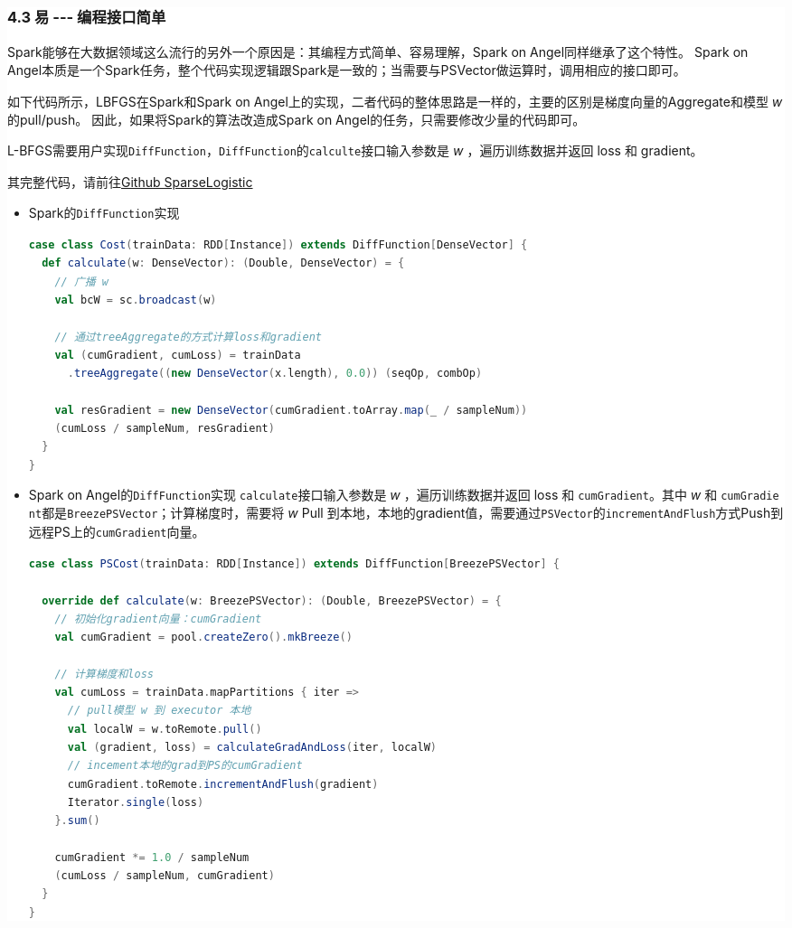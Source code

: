 ### 4.3 易 --- 编程接口简单

Spark能够在大数据领域这么流行的另外一个原因是：其编程方式简单、容易理解，Spark on Angel同样继承了这个特性。
Spark on Angel本质是一个Spark任务，整个代码实现逻辑跟Spark是一致的；当需要与PSVector做运算时，调用相应的接口即可。

如下代码所示，LBFGS在Spark和Spark on Angel上的实现，二者代码的整体思路是一样的，主要的区别是梯度向量的Aggregate和模型 $w$ 的pull/push。
因此，如果将Spark的算法改造成Spark on Angel的任务，只需要修改少量的代码即可。

L-BFGS需要用户实现`DiffFunction`，`DiffFunction`的`calculte`接口输入参数是 $w$ ，遍历训练数据并返回 loss 和 gradient。

其完整代码，请前往[Github SparseLogistic](https://github.com/Tencent/angel/blob/master/spark-on-angel/mllib/src/main/scala/com/tencent/angel/spark/ml/sparse/SparseLogistic.scala)

- Spark的`DiffFunction`实现
  
  ```scala
  case class Cost(trainData: RDD[Instance]) extends DiffFunction[DenseVector] {
    def calculate(w: DenseVector): (Double, DenseVector) = {
      // 广播 w
      val bcW = sc.broadcast(w)

      // 通过treeAggregate的方式计算loss和gradient
      val (cumGradient, cumLoss) = trainData
        .treeAggregate((new DenseVector(x.length), 0.0)) (seqOp, combOp)

      val resGradient = new DenseVector(cumGradient.toArray.map(_ / sampleNum))
      (cumLoss / sampleNum, resGradient)
    }
  }
  ```

- Spark on Angel的`DiffFunction`实现
`calculate`接口输入参数是 $w$ ，遍历训练数据并返回 loss 和 `cumGradient`。其中 $w$ 和 `cumGradient`都是`BreezePSVector`；计算梯度时，需要将 $w$ Pull 到本地，本地的gradient值，需要通过`PSVector`的`incrementAndFlush`方式Push到远程PS上的`cumGradient`向量。
  
  ```scala
  case class PSCost(trainData: RDD[Instance]) extends DiffFunction[BreezePSVector] {

    override def calculate(w: BreezePSVector): (Double, BreezePSVector) = {
      // 初始化gradient向量：cumGradient
      val cumGradient = pool.createZero().mkBreeze()

      // 计算梯度和loss
      val cumLoss = trainData.mapPartitions { iter =>
        // pull模型 w 到 executor 本地
        val localW = w.toRemote.pull()
        val (gradient, loss) = calculateGradAndLoss(iter, localW)
        // incement本地的grad到PS的cumGradient
        cumGradient.toRemote.incrementAndFlush(gradient)
        Iterator.single(loss)
      }.sum()

      cumGradient *= 1.0 / sampleNum
      (cumLoss / sampleNum, cumGradient)
    }
  }
  ```

